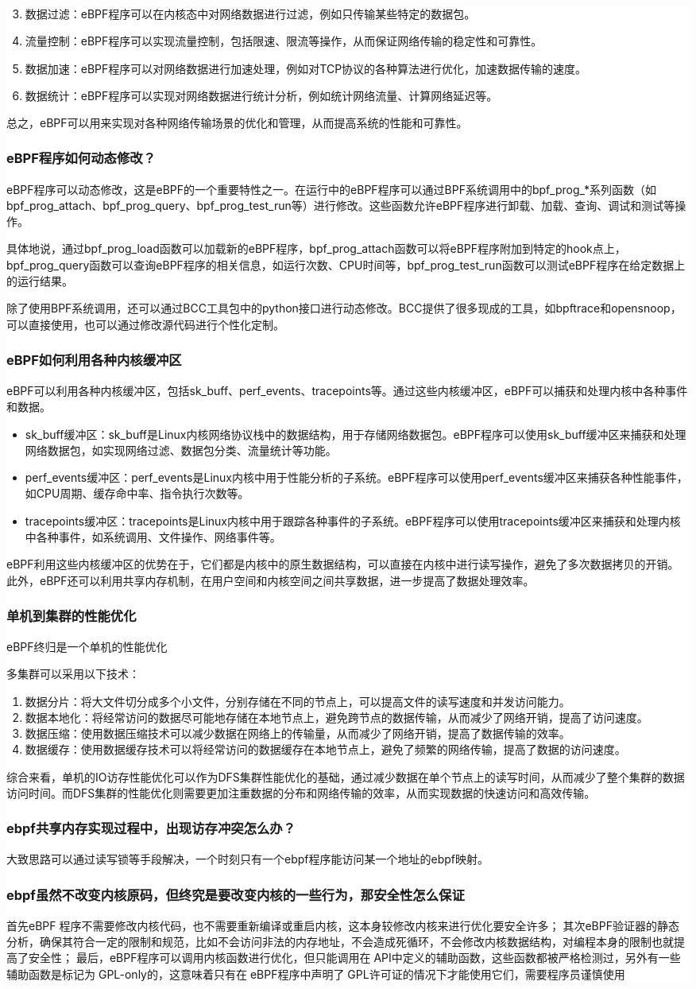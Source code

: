3. 数据过滤：eBPF程序可以在内核态中对网络数据进行过滤，例如只传输某些特定的数据包。

4. 流量控制：eBPF程序可以实现流量控制，包括限速、限流等操作，从而保证网络传输的稳定性和可靠性。

5. 数据加速：eBPF程序可以对网络数据进行加速处理，例如对TCP协议的各种算法进行优化，加速数据传输的速度。

6. 数据统计：eBPF程序可以实现对网络数据进行统计分析，例如统计网络流量、计算网络延迟等。

总之，eBPF可以用来实现对各种网络传输场景的优化和管理，从而提高系统的性能和可靠性。

### eBPF程序如何动态修改？

eBPF程序可以动态修改，这是eBPF的一个重要特性之一。在运行中的eBPF程序可以通过BPF系统调用中的bpf_prog_*系列函数（如bpf_prog_attach、bpf_prog_query、bpf_prog_test_run等）进行修改。这些函数允许eBPF程序进行卸载、加载、查询、调试和测试等操作。

具体地说，通过bpf_prog_load函数可以加载新的eBPF程序，bpf_prog_attach函数可以将eBPF程序附加到特定的hook点上，bpf_prog_query函数可以查询eBPF程序的相关信息，如运行次数、CPU时间等，bpf_prog_test_run函数可以测试eBPF程序在给定数据上的运行结果。

除了使用BPF系统调用，还可以通过BCC工具包中的python接口进行动态修改。BCC提供了很多现成的工具，如bpftrace和opensnoop，可以直接使用，也可以通过修改源代码进行个性化定制。

### eBPF如何利用各种内核缓冲区

eBPF可以利用各种内核缓冲区，包括sk_buff、perf_events、tracepoints等。通过这些内核缓冲区，eBPF可以捕获和处理内核中各种事件和数据。

- sk_buff缓冲区：sk_buff是Linux内核网络协议栈中的数据结构，用于存储网络数据包。eBPF程序可以使用sk_buff缓冲区来捕获和处理网络数据包，如实现网络过滤、数据包分类、流量统计等功能。

- perf_events缓冲区：perf_events是Linux内核中用于性能分析的子系统。eBPF程序可以使用perf_events缓冲区来捕获各种性能事件，如CPU周期、缓存命中率、指令执行次数等。

- tracepoints缓冲区：tracepoints是Linux内核中用于跟踪各种事件的子系统。eBPF程序可以使用tracepoints缓冲区来捕获和处理内核中各种事件，如系统调用、文件操作、网络事件等。

eBPF利用这些内核缓冲区的优势在于，它们都是内核中的原生数据结构，可以直接在内核中进行读写操作，避免了多次数据拷贝的开销。此外，eBPF还可以利用共享内存机制，在用户空间和内核空间之间共享数据，进一步提高了数据处理效率。

### 单机到集群的性能优化

eBPF终归是一个单机的性能优化

多集群可以采用以下技术：

1. 数据分片：将大文件切分成多个小文件，分别存储在不同的节点上，可以提高文件的读写速度和并发访问能力。
2. 数据本地化：将经常访问的数据尽可能地存储在本地节点上，避免跨节点的数据传输，从而减少了网络开销，提高了访问速度。
3. 数据压缩：使用数据压缩技术可以减少数据在网络上的传输量，从而减少了网络开销，提高了数据传输的效率。
4. 数据缓存：使用数据缓存技术可以将经常访问的数据缓存在本地节点上，避免了频繁的网络传输，提高了数据的访问速度。

综合来看，单机的IO访存性能优化可以作为DFS集群性能优化的基础，通过减少数据在单个节点上的读写时间，从而减少了整个集群的数据访问时间。而DFS集群的性能优化则需要更加注重数据的分布和网络传输的效率，从而实现数据的快速访问和高效传输。

### ebpf共享内存实现过程中，出现访存冲突怎么办？

大致思路可以通过读写锁等手段解决，一个时刻只有一个ebpf程序能访问某一个地址的ebpf映射。

### ebpf虽然不改变内核原码，但终究是要改变内核的一些行为，那安全性怎么保证

 首先eBPF 程序不需要修改内核代码，也不需要重新编译或重启内核，这本身较修改内核来进行优化要安全许多；
其次eBPF验证器的静态分析，确保其符合一定的限制和规范，比如不会访问非法的内存地址，不会造成死循环，不会修改内核数据结构，对编程本身的限制也就提高了安全性；
最后，eBPF程序可以调用内核函数进行优化，但只能调用在 API中定义的辅助函数，这些函数都被严格检测过，另外有一些辅助函数是标记为 GPL-only的，这意味着只有在 eBPF程序中声明了 GPL许可证的情况下才能使用它们，需要程序员谨慎使用
